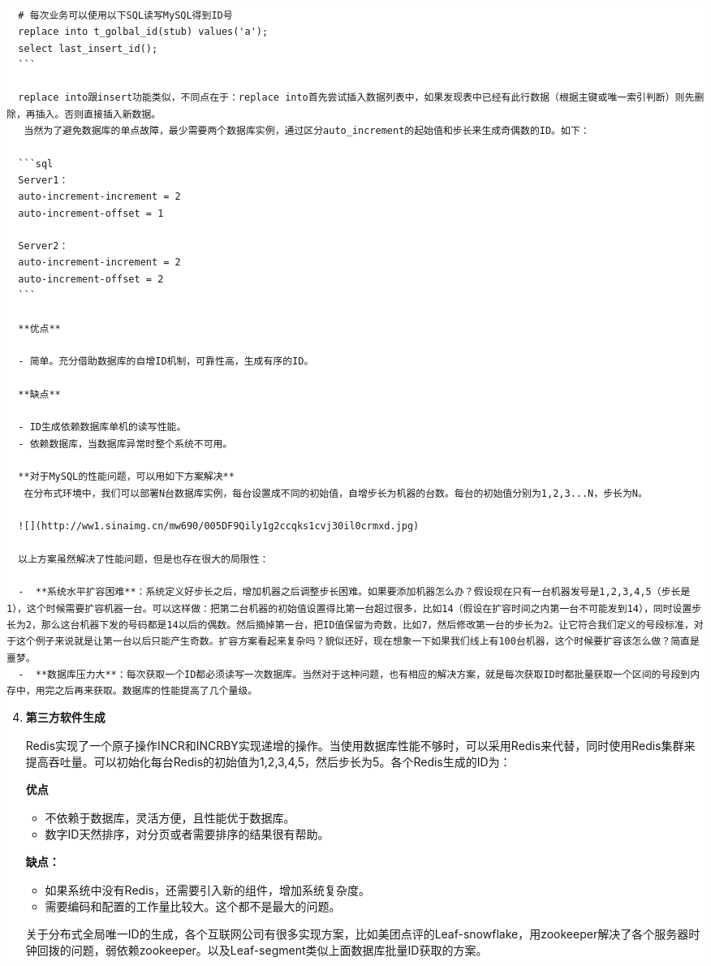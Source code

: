       # 每次业务可以使用以下SQL读写MySQL得到ID号
      replace into t_golbal_id(stub) values('a');
      select last_insert_id();
      ```

      replace into跟insert功能类似，不同点在于：replace into首先尝试插入数据列表中，如果发现表中已经有此行数据（根据主键或唯一索引判断）则先删除，再插入。否则直接插入新数据。
       当然为了避免数据库的单点故障，最少需要两个数据库实例，通过区分auto_increment的起始值和步长来生成奇偶数的ID。如下：

      ```sql
      Server1：
      auto-increment-increment = 2
      auto-increment-offset = 1
      
      Server2：
      auto-increment-increment = 2
      auto-increment-offset = 2
      ```

      **优点**

      - 简单。充分借助数据库的自增ID机制，可靠性高，生成有序的ID。

      **缺点**

      - ID生成依赖数据库单机的读写性能。
      - 依赖数据库，当数据库异常时整个系统不可用。

      **对于MySQL的性能问题，可以用如下方案解决**
       在分布式环境中，我们可以部署N台数据库实例，每台设置成不同的初始值，自增步长为机器的台数。每台的初始值分别为1,2,3...N，步长为N。

      ![](http://ww1.sinaimg.cn/mw690/005DF9Qily1g2ccqks1cvj30il0crmxd.jpg)

      以上方案虽然解决了性能问题，但是也存在很大的局限性：

      -  **系统水平扩容困难**：系统定义好步长之后，增加机器之后调整步长困难。如果要添加机器怎么办？假设现在只有一台机器发号是1,2,3,4,5（步长是1），这个时候需要扩容机器一台。可以这样做：把第二台机器的初始值设置得比第一台超过很多，比如14（假设在扩容时间之内第一台不可能发到14），同时设置步长为2，那么这台机器下发的号码都是14以后的偶数。然后摘掉第一台，把ID值保留为奇数，比如7，然后修改第一台的步长为2。让它符合我们定义的号段标准，对于这个例子来说就是让第一台以后只能产生奇数。扩容方案看起来复杂吗？貌似还好，现在想象一下如果我们线上有100台机器，这个时候要扩容该怎么做？简直是噩梦。
      -  **数据库压力大**：每次获取一个ID都必须读写一次数据库。当然对于这种问题，也有相应的解决方案，就是每次获取ID时都批量获取一个区间的号段到内存中，用完之后再来获取。数据库的性能提高了几个量级。

   4. **第三方软件生成**

      Redis实现了一个原子操作INCR和INCRBY实现递增的操作。当使用数据库性能不够时，可以采用Redis来代替，同时使用Redis集群来提高吞吐量。可以初始化每台Redis的初始值为1,2,3,4,5，然后步长为5。各个Redis生成的ID为：

      **优点**

      - 不依赖于数据库，灵活方便，且性能优于数据库。
      - 数字ID天然排序，对分页或者需要排序的结果很有帮助。

      **缺点：**

      - 如果系统中没有Redis，还需要引入新的组件，增加系统复杂度。
      - 需要编码和配置的工作量比较大。这个都不是最大的问题。

      关于分布式全局唯一ID的生成，各个互联网公司有很多实现方案，比如美团点评的Leaf-snowflake，用zookeeper解决了各个服务器时钟回拨的问题，弱依赖zookeeper。以及Leaf-segment类似上面数据库批量ID获取的方案。
